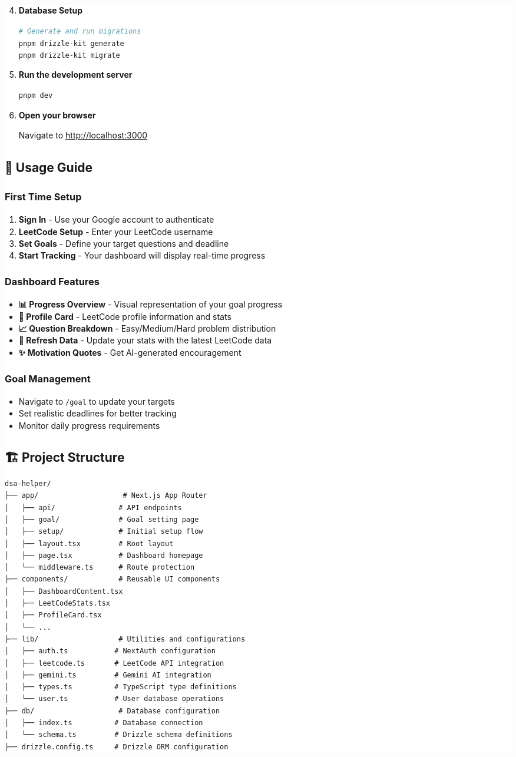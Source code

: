 4. **Database Setup**

   ```bash
   # Generate and run migrations
   pnpm drizzle-kit generate
   pnpm drizzle-kit migrate
   ```

5. **Run the development server**

   ```bash
   pnpm dev
   ```

6. **Open your browser**

   Navigate to [http://localhost:3000](http://localhost:3000)

## 📖 Usage Guide

### **First Time Setup**

1. **Sign In** - Use your Google account to authenticate
2. **LeetCode Setup** - Enter your LeetCode username
3. **Set Goals** - Define your target questions and deadline
4. **Start Tracking** - Your dashboard will display real-time progress

### **Dashboard Features**

- **📊 Progress Overview** - Visual representation of your goal progress
- **👤 Profile Card** - LeetCode profile information and stats
- **📈 Question Breakdown** - Easy/Medium/Hard problem distribution
- **🔄 Refresh Data** - Update your stats with the latest LeetCode data
- **✨ Motivation Quotes** - Get AI-generated encouragement

### **Goal Management**

- Navigate to `/goal` to update your targets
- Set realistic deadlines for better tracking
- Monitor daily progress requirements

## 🏗️ Project Structure

```
dsa-helper/
├── app/                    # Next.js App Router
│   ├── api/               # API endpoints
│   ├── goal/              # Goal setting page
│   ├── setup/             # Initial setup flow
│   ├── layout.tsx         # Root layout
│   ├── page.tsx           # Dashboard homepage
│   └── middleware.ts      # Route protection
├── components/            # Reusable UI components
│   ├── DashboardContent.tsx
│   ├── LeetCodeStats.tsx
│   ├── ProfileCard.tsx
│   └── ...
├── lib/                   # Utilities and configurations
│   ├── auth.ts           # NextAuth configuration
│   ├── leetcode.ts       # LeetCode API integration
│   ├── gemini.ts         # Gemini AI integration
│   ├── types.ts          # TypeScript type definitions
│   └── user.ts           # User database operations
├── db/                    # Database configuration
│   ├── index.ts          # Database connection
│   └── schema.ts         # Drizzle schema definitions
├── drizzle.config.ts     # Drizzle ORM configuration
```